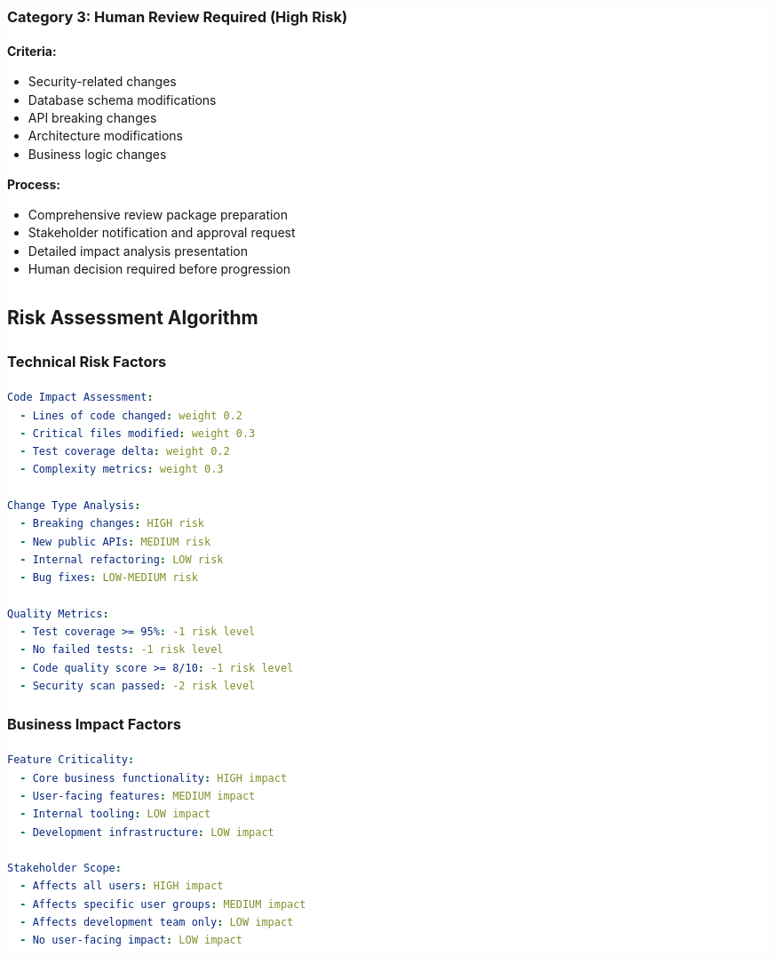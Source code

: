 ### Category 3: Human Review Required (High Risk)
**Criteria:**
- Security-related changes
- Database schema modifications
- API breaking changes
- Architecture modifications
- Business logic changes

**Process:**
- Comprehensive review package preparation
- Stakeholder notification and approval request
- Detailed impact analysis presentation
- Human decision required before progression

## Risk Assessment Algorithm

### Technical Risk Factors
```yaml
Code Impact Assessment:
  - Lines of code changed: weight 0.2
  - Critical files modified: weight 0.3  
  - Test coverage delta: weight 0.2
  - Complexity metrics: weight 0.3

Change Type Analysis:
  - Breaking changes: HIGH risk
  - New public APIs: MEDIUM risk
  - Internal refactoring: LOW risk
  - Bug fixes: LOW-MEDIUM risk

Quality Metrics:
  - Test coverage >= 95%: -1 risk level
  - No failed tests: -1 risk level
  - Code quality score >= 8/10: -1 risk level
  - Security scan passed: -2 risk level
```

### Business Impact Factors
```yaml
Feature Criticality:
  - Core business functionality: HIGH impact
  - User-facing features: MEDIUM impact
  - Internal tooling: LOW impact
  - Development infrastructure: LOW impact

Stakeholder Scope:
  - Affects all users: HIGH impact
  - Affects specific user groups: MEDIUM impact
  - Affects development team only: LOW impact
  - No user-facing impact: LOW impact
```
